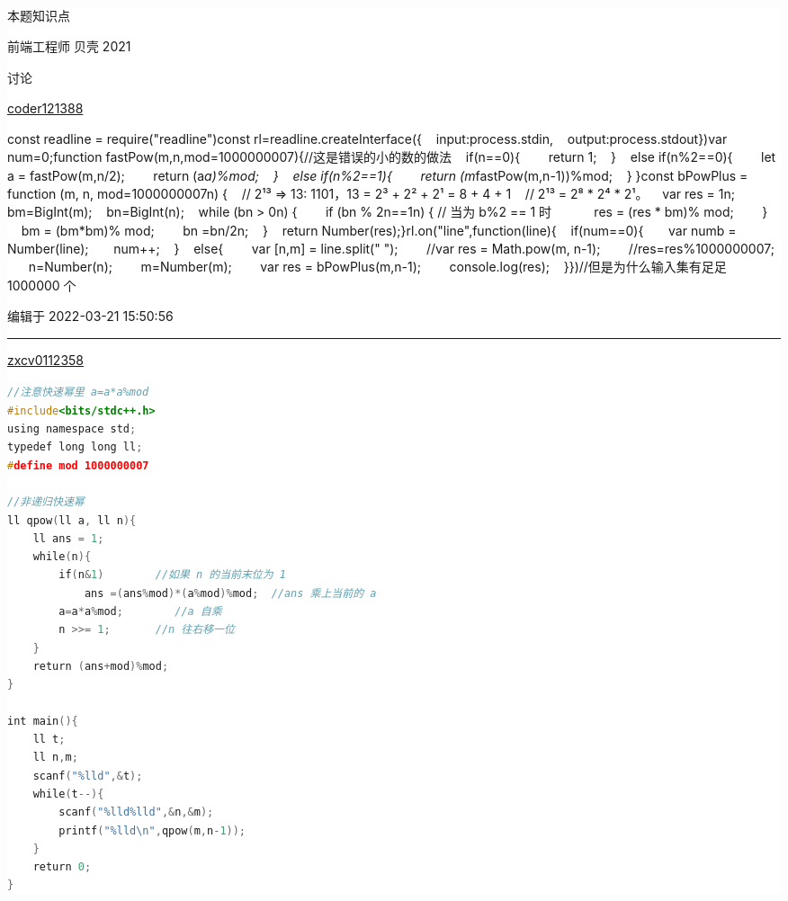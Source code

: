 本题知识点

前端工程师 贝壳 2021

讨论

[coder121388](https://www.nowcoder.com/profile/649298412)

const readline = require("readline")const rl=readline.createInterface({    input:process.stdin,    output:process.stdout})var num=0;function fastPow(m,n,mod=1000000007){//这是错误的小的数的做法    if(n==0){        return 1;    }    else if(n%2==0){        let a = fastPow(m,n/2);        return (a*a)%mod;    }    else if(n%2==1){        return (m*fastPow(m,n-1))%mod;    }
}const bPowPlus = function (m, n, mod=1000000007n) {    // 2¹³ => 13: 1101，13 = 2³ + 2² + 2¹ = 8 + 4 + 1    // 2¹³ = 2⁸ * 2⁴ * 2¹。    var res = 1n;    bm=BigInt(m);    bn=BigInt(n);    while (bn > 0n) {        if (bn % 2n==1n) { // 当为 b%2 == 1 时            res = (res * bm)% mod;        }        bm = (bm*bm)% mod;        bn =bn/2n;    }    return Number(res);}rl.on("line",function(line){    if(num==0){       var numb = Number(line);       num++;    }    else{        var [n,m] = line.split(" ");        //var res = Math.pow(m, n-1);        //res=res%1000000007;        n=Number(n);        m=Number(m);        var res = bPowPlus(m,n-1);        console.log(res);    }})//但是为什么输入集有足足 1000000 个

编辑于 2022-03-21 15:50:56

* * *

[zxcv0112358](https://www.nowcoder.com/profile/473856205)

```cpp
//注意快速幂里 a=a*a%mod
#include<bits/stdc++.h>
using namespace std;
typedef long long ll;
#define mod 1000000007

//非递归快速幂
ll qpow(ll a, ll n){
    ll ans = 1;
    while(n){
        if(n&1)        //如果 n 的当前末位为 1
            ans =(ans%mod)*(a%mod)%mod;  //ans 乘上当前的 a
        a=a*a%mod;        //a 自乘
        n >>= 1;       //n 往右移一位
    }
    return (ans+mod)%mod;
}

int main(){
    ll t;
    ll n,m;
    scanf("%lld",&t);
    while(t--){
        scanf("%lld%lld",&n,&m);
        printf("%lld\n",qpow(m,n-1));
    }
    return 0;
}

```
